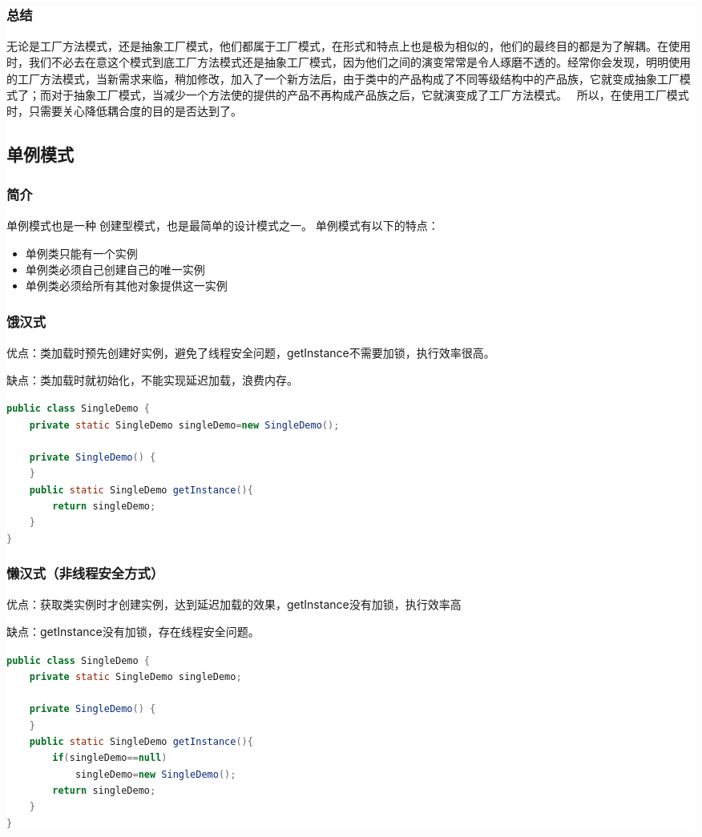 

### 总结
  无论是工厂方法模式，还是抽象工厂模式，他们都属于工厂模式，在形式和特点上也是极为相似的，他们的最终目的都是为了解耦。在使用时，我们不必去在意这个模式到底工厂方法模式还是抽象工厂模式，因为他们之间的演变常常是令人琢磨不透的。经常你会发现，明明使用的工厂方法模式，当新需求来临，稍加修改，加入了一个新方法后，由于类中的产品构成了不同等级结构中的产品族，它就变成抽象工厂模式了；而对于抽象工厂模式，当减少一个方法使的提供的产品不再构成产品族之后，它就演变成了工厂方法模式。
  所以，在使用工厂模式时，只需要关心降低耦合度的目的是否达到了。


## 单例模式
### 简介
单例模式也是一种 创建型模式，也是最简单的设计模式之一。
单例模式有以下的特点：
- 单例类只能有一个实例
- 单例类必须自己创建自己的唯一实例
- 单例类必须给所有其他对象提供这一实例


### 饿汉式
优点：类加载时预先创建好实例，避免了线程安全问题，getInstance不需要加锁，执行效率很高。

缺点：类加载时就初始化，不能实现延迟加载，浪费内存。


```java
public class SingleDemo {
    private static SingleDemo singleDemo=new SingleDemo();

    private SingleDemo() {
    }
    public static SingleDemo getInstance(){
        return singleDemo;
    }
} 
```


### 懒汉式（非线程安全方式）
优点：获取类实例时才创建实例，达到延迟加载的效果，getInstance没有加锁，执行效率高

缺点：getInstance没有加锁，存在线程安全问题。

```java
public class SingleDemo {
    private static SingleDemo singleDemo;

    private SingleDemo() {
    }
    public static SingleDemo getInstance(){
        if(singleDemo==null)
            singleDemo=new SingleDemo();
        return singleDemo;
    }
}
```
